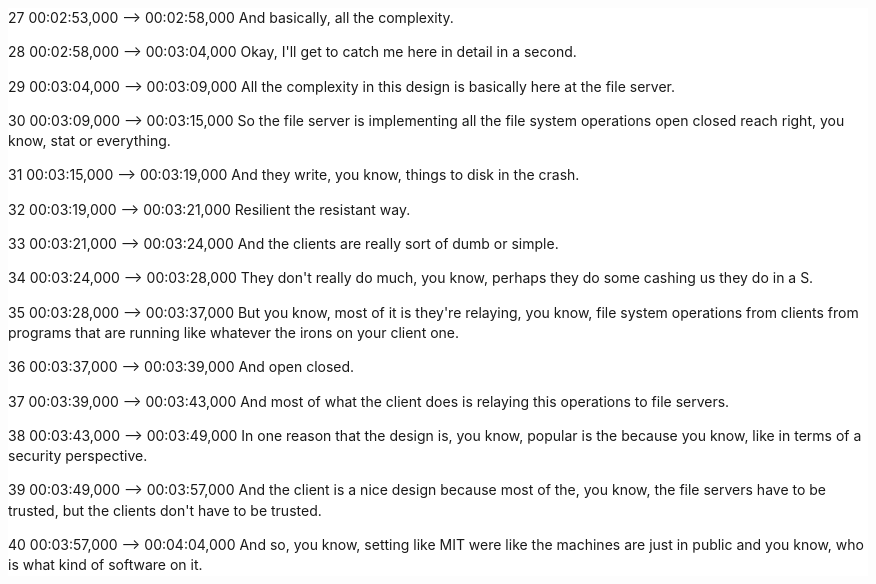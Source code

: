 27
00:02:53,000 --> 00:02:58,000
And basically, all the complexity.

28
00:02:58,000 --> 00:03:04,000
Okay, I'll get to catch me here in detail in a second.

29
00:03:04,000 --> 00:03:09,000
All the complexity in this design is basically here at the file server.

30
00:03:09,000 --> 00:03:15,000
So the file server is implementing all the file system operations open closed reach right, you know, stat or everything.

31
00:03:15,000 --> 00:03:19,000
And they write, you know, things to disk in the crash.

32
00:03:19,000 --> 00:03:21,000
Resilient the resistant way.

33
00:03:21,000 --> 00:03:24,000
And the clients are really sort of dumb or simple.

34
00:03:24,000 --> 00:03:28,000
They don't really do much, you know, perhaps they do some cashing us they do in a S.

35
00:03:28,000 --> 00:03:37,000
But you know, most of it is they're relaying, you know, file system operations from clients from programs that are running like whatever the irons on your client one.

36
00:03:37,000 --> 00:03:39,000
And open closed.

37
00:03:39,000 --> 00:03:43,000
And most of what the client does is relaying this operations to file servers.

38
00:03:43,000 --> 00:03:49,000
In one reason that the design is, you know, popular is the because you know, like in terms of a security perspective.

39
00:03:49,000 --> 00:03:57,000
And the client is a nice design because most of the, you know, the file servers have to be trusted, but the clients don't have to be trusted.

40
00:03:57,000 --> 00:04:04,000
And so, you know, setting like MIT were like the machines are just in public and you know, who is what kind of software on it.
